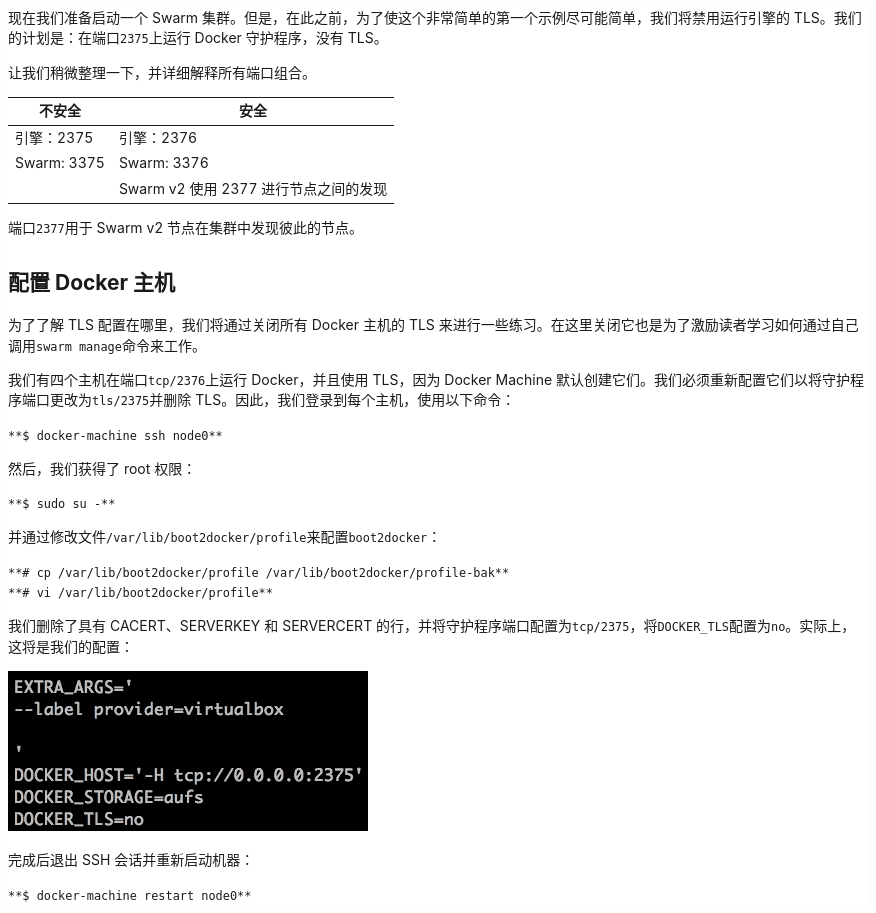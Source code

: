 现在我们准备启动一个 Swarm 集群。但是，在此之前，为了使这个非常简单的第一个示例尽可能简单，我们将禁用运行引擎的 TLS。我们的计划是：在端口`2375`上运行 Docker 守护程序，没有 TLS。

让我们稍微整理一下，并详细解释所有端口组合。

| **不安全** | **安全** |
| --- | --- |
| 引擎：2375 | 引擎：2376 |
| Swarm: 3375 | Swarm: 3376 |
|  | Swarm v2 使用 2377 进行节点之间的发现 |

端口`2377`用于 Swarm v2 节点在集群中发现彼此的节点。

## 配置 Docker 主机

为了了解 TLS 配置在哪里，我们将通过关闭所有 Docker 主机的 TLS 来进行一些练习。在这里关闭它也是为了激励读者学习如何通过自己调用`swarm manage`命令来工作。

我们有四个主机在端口`tcp/2376`上运行 Docker，并且使用 TLS，因为 Docker Machine 默认创建它们。我们必须重新配置它们以将守护程序端口更改为`tls/2375`并删除 TLS。因此，我们登录到每个主机，使用以下命令：

```
**$ docker-machine ssh node0**

```

然后，我们获得了 root 权限：

```
**$ sudo su -**

```

并通过修改文件`/var/lib/boot2docker/profile`来配置`boot2docker`：

```
**# cp /var/lib/boot2docker/profile /var/lib/boot2docker/profile-bak**
**# vi /var/lib/boot2docker/profile**

```

我们删除了具有 CACERT、SERVERKEY 和 SERVERCERT 的行，并将守护程序端口配置为`tcp/2375`，将`DOCKER_TLS`配置为`no`。实际上，这将是我们的配置：

![配置 Docker 主机](img/image_01_016.jpg)

完成后退出 SSH 会话并重新启动机器：

```
**$ docker-machine restart node0**

```
